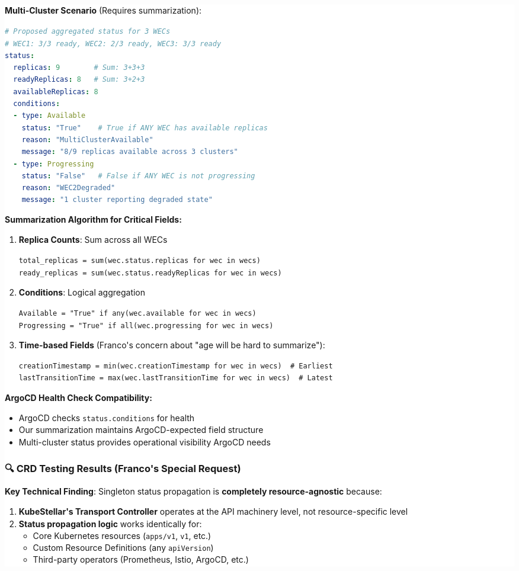 **Multi-Cluster Scenario** (Requires summarization):
```yaml
# Proposed aggregated status for 3 WECs
# WEC1: 3/3 ready, WEC2: 2/3 ready, WEC3: 3/3 ready
status:
  replicas: 9        # Sum: 3+3+3
  readyReplicas: 8   # Sum: 3+2+3  
  availableReplicas: 8
  conditions:
  - type: Available
    status: "True"    # True if ANY WEC has available replicas
    reason: "MultiClusterAvailable"
    message: "8/9 replicas available across 3 clusters"
  - type: Progressing
    status: "False"   # False if ANY WEC is not progressing
    reason: "WEC2Degraded" 
    message: "1 cluster reporting degraded state"
```

**Summarization Algorithm for Critical Fields:**

1. **Replica Counts**: Sum across all WECs
   ```
   total_replicas = sum(wec.status.replicas for wec in wecs)
   ready_replicas = sum(wec.status.readyReplicas for wec in wecs)
   ```

2. **Conditions**: Logical aggregation
   ```
   Available = "True" if any(wec.available for wec in wecs)
   Progressing = "True" if all(wec.progressing for wec in wecs)
   ```

3. **Time-based Fields** (Franco's concern about "age will be hard to summarize"):
   ```
   creationTimestamp = min(wec.creationTimestamp for wec in wecs)  # Earliest
   lastTransitionTime = max(wec.lastTransitionTime for wec in wecs)  # Latest
   ```

**ArgoCD Health Check Compatibility:**
- ArgoCD checks `status.conditions` for health
- Our summarization maintains ArgoCD-expected field structure
- Multi-cluster status provides operational visibility ArgoCD needs

### 🔍 CRD Testing Results (Franco's Special Request)

**Key Technical Finding**: Singleton status propagation is **completely resource-agnostic** because:

1. **KubeStellar's Transport Controller** operates at the API machinery level, not resource-specific level
2. **Status propagation logic** works identically for:
   - Core Kubernetes resources (`apps/v1`, `v1`, etc.)
   - Custom Resource Definitions (any `apiVersion`)
   - Third-party operators (Prometheus, Istio, ArgoCD, etc.)
